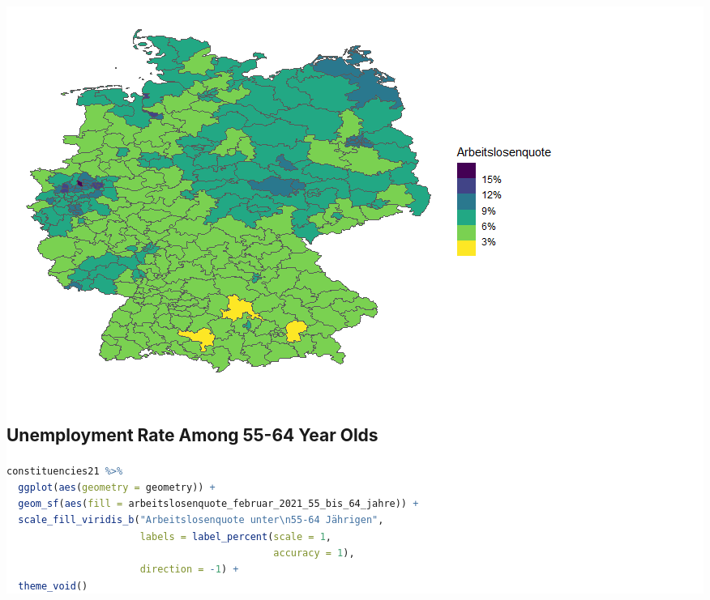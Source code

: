 ![](btwkandidierende2021_some_code_files/figure-gfm/unemployment-general-1.png)

## Unemployment Rate Among 55-64 Year Olds

``` r
constituencies21 %>%
  ggplot(aes(geometry = geometry)) +
  geom_sf(aes(fill = arbeitslosenquote_februar_2021_55_bis_64_jahre)) +
  scale_fill_viridis_b("Arbeitslosenquote unter\n55-64 Jährigen", 
                       labels = label_percent(scale = 1, 
                                              accuracy = 1),
                       direction = -1) +
  theme_void()
```
